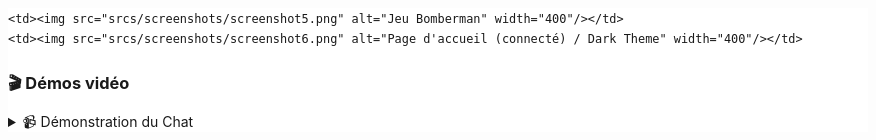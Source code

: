     <td><img src="srcs/screenshots/screenshot5.png" alt="Jeu Bomberman" width="400"/></td>
    <td><img src="srcs/screenshots/screenshot6.png" alt="Page d'accueil (connecté) / Dark Theme" width="400"/></td>
  </tr>
</table>

### 🎬 Démos vidéo

<details><summary>📹 Démonstration du Chat</summary></details>
